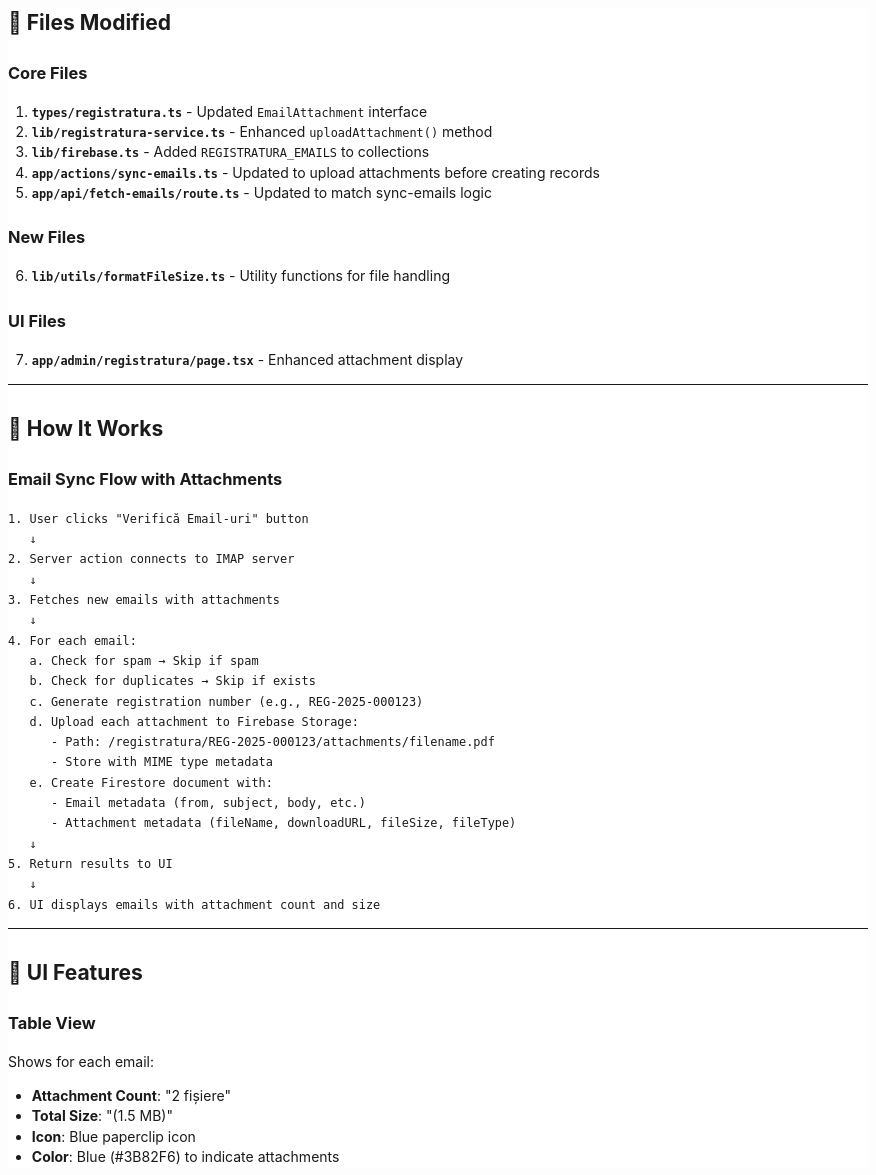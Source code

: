 
## 📁 Files Modified

### Core Files
1. **`types/registratura.ts`** - Updated `EmailAttachment` interface
2. **`lib/registratura-service.ts`** - Enhanced `uploadAttachment()` method
3. **`lib/firebase.ts`** - Added `REGISTRATURA_EMAILS` to collections
4. **`app/actions/sync-emails.ts`** - Updated to upload attachments before creating records
5. **`app/api/fetch-emails/route.ts`** - Updated to match sync-emails logic

### New Files
6. **`lib/utils/formatFileSize.ts`** - Utility functions for file handling

### UI Files
7. **`app/admin/registratura/page.tsx`** - Enhanced attachment display

---

## 🔄 How It Works

### Email Sync Flow with Attachments

```
1. User clicks "Verifică Email-uri" button
   ↓
2. Server action connects to IMAP server
   ↓
3. Fetches new emails with attachments
   ↓
4. For each email:
   a. Check for spam → Skip if spam
   b. Check for duplicates → Skip if exists
   c. Generate registration number (e.g., REG-2025-000123)
   d. Upload each attachment to Firebase Storage:
      - Path: /registratura/REG-2025-000123/attachments/filename.pdf
      - Store with MIME type metadata
   e. Create Firestore document with:
      - Email metadata (from, subject, body, etc.)
      - Attachment metadata (fileName, downloadURL, fileSize, fileType)
   ↓
5. Return results to UI
   ↓
6. UI displays emails with attachment count and size
```

---

## 🎨 UI Features

### Table View
Shows for each email:
- **Attachment Count**: "2 fișiere"
- **Total Size**: "(1.5 MB)"
- **Icon**: Blue paperclip icon
- **Color**: Blue (#3B82F6) to indicate attachments
